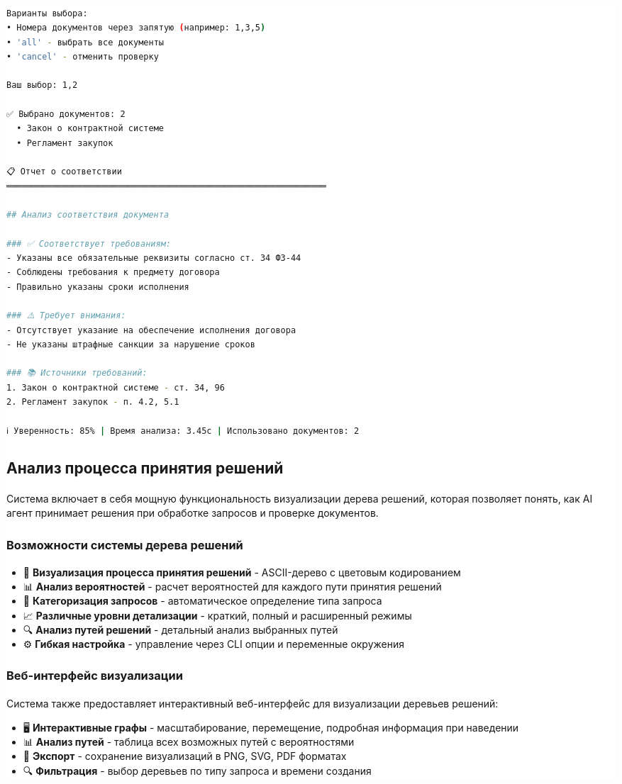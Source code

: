 ```bash
Варианты выбора:
• Номера документов через запятую (например: 1,3,5)
• 'all' - выбрать все документы
• 'cancel' - отменить проверку

Ваш выбор: 1,2

✅ Выбрано документов: 2
  • Закон о контрактной системе
  • Регламент закупок

📋 Отчет о соответствии
═══════════════════════════════════════════════════════════════

## Анализ соответствия документа

### ✅ Соответствует требованиям:
- Указаны все обязательные реквизиты согласно ст. 34 ФЗ-44
- Соблюдены требования к предмету договора
- Правильно указаны сроки исполнения

### ⚠️ Требует внимания:
- Отсутствует указание на обеспечение исполнения договора
- Не указаны штрафные санкции за нарушение сроков

### 📚 Источники требований:
1. Закон о контрактной системе - ст. 34, 96
2. Регламент закупок - п. 4.2, 5.1

ℹ️ Уверенность: 85% | Время анализа: 3.45с | Использовано документов: 2
```

## Анализ процесса принятия решений

Система включает в себя мощную функциональность визуализации дерева решений, которая позволяет понять, как AI агент принимает решения при обработке запросов и проверке документов.

### Возможности системы дерева решений

- 🌳 **Визуализация процесса принятия решений** - ASCII-дерево с цветовым кодированием
- 📊 **Анализ вероятностей** - расчет вероятностей для каждого пути принятия решений
- 🎯 **Категоризация запросов** - автоматическое определение типа запроса
- 📈 **Различные уровни детализации** - краткий, полный и расширенный режимы
- 🔍 **Анализ путей решений** - детальный анализ выбранных путей
- ⚙️ **Гибкая настройка** - управление через CLI опции и переменные окружения

### Веб-интерфейс визуализации

Система также предоставляет интерактивный веб-интерфейс для визуализации деревьев решений:

- 🖥️ **Интерактивные графы** - масштабирование, перемещение, подробная информация при наведении
- 📊 **Анализ путей** - таблица всех возможных путей с вероятностями
- 📁 **Экспорт** - сохранение визуализаций в PNG, SVG, PDF форматах
- 🔍 **Фильтрация** - выбор деревьев по типу запроса и времени создания
